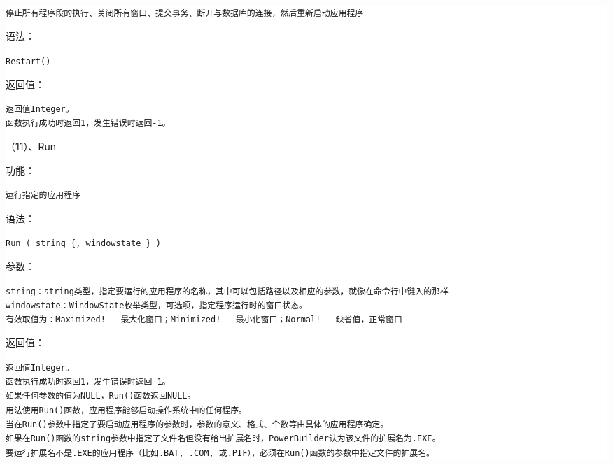 

```plain
停止所有程序段的执行、关闭所有窗口、提交事务、断开与数据库的连接，然后重新启动应用程序
```



语法：



```plain
Restart()
```



返回值：



```plain
返回值Integer。
函数执行成功时返回1，发生错误时返回-1。
```



（11）、Run



功能：



```plain
运行指定的应用程序
```



语法：



```plain
Run ( string {, windowstate } )
```



参数：



```plain
string：string类型，指定要运行的应用程序的名称，其中可以包括路径以及相应的参数，就像在命令行中键入的那样
windowstate：WindowState枚举类型，可选项，指定程序运行时的窗口状态。
有效取值为：Maximized! - 最大化窗口；Minimized! - 最小化窗口；Normal! - 缺省值，正常窗口
```



返回值：



```plain
返回值Integer。
函数执行成功时返回1，发生错误时返回-1。
如果任何参数的值为NULL，Run()函数返回NULL。
用法使用Run()函数，应用程序能够启动操作系统中的任何程序。
当在Run()参数中指定了要启动应用程序的参数时，参数的意义、格式、个数等由具体的应用程序确定。
如果在Run()函数的string参数中指定了文件名但没有给出扩展名时，PowerBuilder认为该文件的扩展名为.EXE。
要运行扩展名不是.EXE的应用程序（比如.BAT, .COM, 或.PIF），必须在Run()函数的参数中指定文件的扩展名。
```
